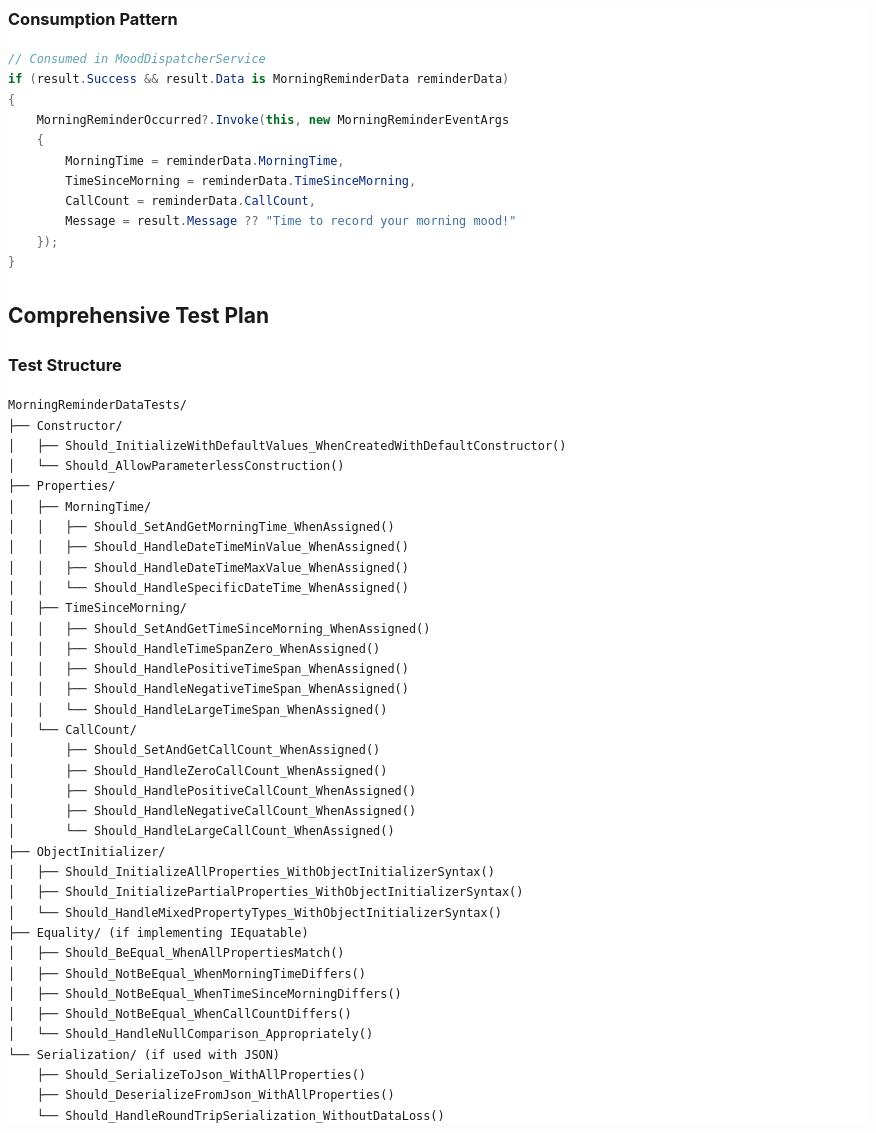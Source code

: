 ### Consumption Pattern
```csharp
// Consumed in MoodDispatcherService
if (result.Success && result.Data is MorningReminderData reminderData)
{
    MorningReminderOccurred?.Invoke(this, new MorningReminderEventArgs
    {
        MorningTime = reminderData.MorningTime,
        TimeSinceMorning = reminderData.TimeSinceMorning,
        CallCount = reminderData.CallCount,
        Message = result.Message ?? "Time to record your morning mood!"
    });
}
```

## Comprehensive Test Plan

### Test Structure
```
MorningReminderDataTests/
├── Constructor/
│   ├── Should_InitializeWithDefaultValues_WhenCreatedWithDefaultConstructor()
│   └── Should_AllowParameterlessConstruction()
├── Properties/
│   ├── MorningTime/
│   │   ├── Should_SetAndGetMorningTime_WhenAssigned()
│   │   ├── Should_HandleDateTimeMinValue_WhenAssigned()
│   │   ├── Should_HandleDateTimeMaxValue_WhenAssigned()
│   │   └── Should_HandleSpecificDateTime_WhenAssigned()
│   ├── TimeSinceMorning/
│   │   ├── Should_SetAndGetTimeSinceMorning_WhenAssigned()
│   │   ├── Should_HandleTimeSpanZero_WhenAssigned()
│   │   ├── Should_HandlePositiveTimeSpan_WhenAssigned()
│   │   ├── Should_HandleNegativeTimeSpan_WhenAssigned()
│   │   └── Should_HandleLargeTimeSpan_WhenAssigned()
│   └── CallCount/
│       ├── Should_SetAndGetCallCount_WhenAssigned()
│       ├── Should_HandleZeroCallCount_WhenAssigned()
│       ├── Should_HandlePositiveCallCount_WhenAssigned()
│       ├── Should_HandleNegativeCallCount_WhenAssigned()
│       └── Should_HandleLargeCallCount_WhenAssigned()
├── ObjectInitializer/
│   ├── Should_InitializeAllProperties_WithObjectInitializerSyntax()
│   ├── Should_InitializePartialProperties_WithObjectInitializerSyntax()
│   └── Should_HandleMixedPropertyTypes_WithObjectInitializerSyntax()
├── Equality/ (if implementing IEquatable)
│   ├── Should_BeEqual_WhenAllPropertiesMatch()
│   ├── Should_NotBeEqual_WhenMorningTimeDiffers()
│   ├── Should_NotBeEqual_WhenTimeSinceMorningDiffers()
│   ├── Should_NotBeEqual_WhenCallCountDiffers()
│   └── Should_HandleNullComparison_Appropriately()
└── Serialization/ (if used with JSON)
    ├── Should_SerializeToJson_WithAllProperties()
    ├── Should_DeserializeFromJson_WithAllProperties()
    └── Should_HandleRoundTripSerialization_WithoutDataLoss()
```
